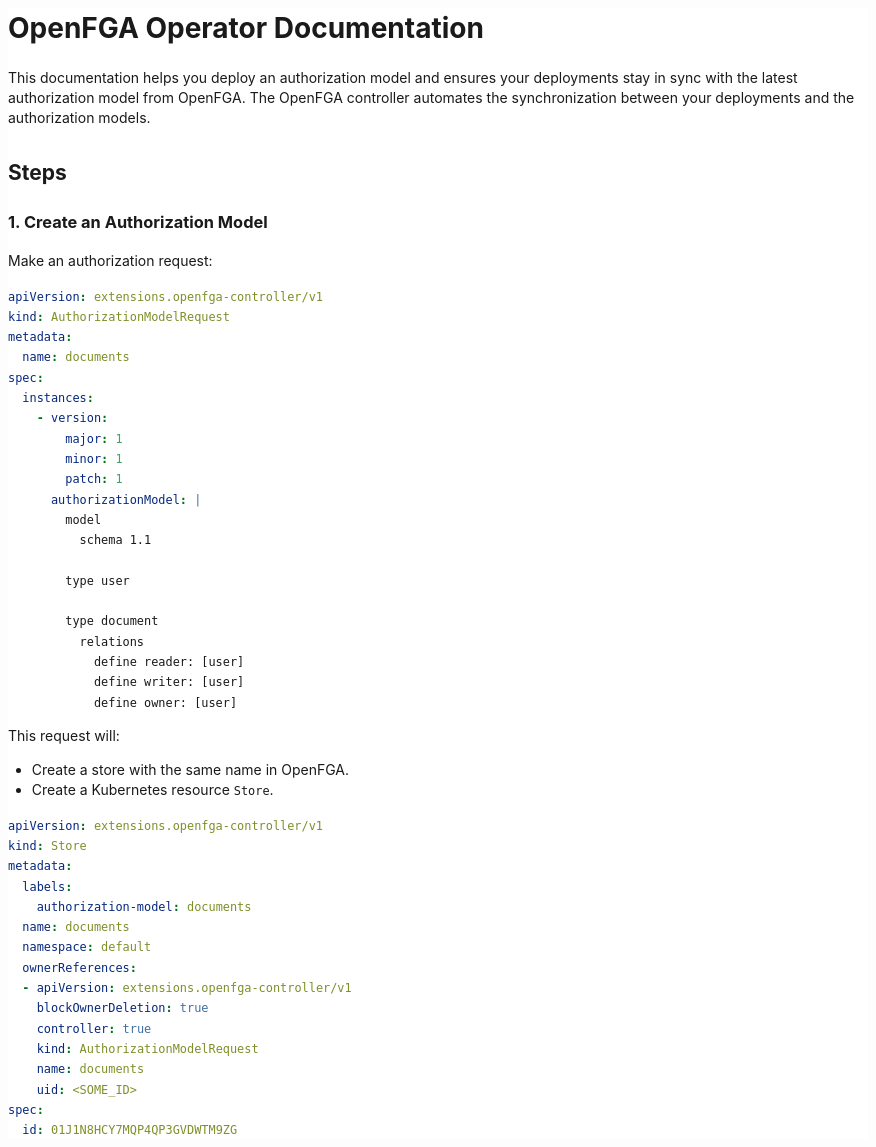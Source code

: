 # OpenFGA Operator Documentation

This documentation helps you deploy an authorization model and ensures your deployments stay in sync with the latest authorization model from OpenFGA. The OpenFGA controller automates the synchronization between your deployments and the authorization models.

## Steps

### 1. Create an Authorization Model

Make an authorization request:

```yaml
apiVersion: extensions.openfga-controller/v1
kind: AuthorizationModelRequest
metadata:
  name: documents
spec:
  instances:
    - version:
        major: 1
        minor: 1
        patch: 1
      authorizationModel: |
        model
          schema 1.1
          
        type user
          
        type document
          relations
            define reader: [user]
            define writer: [user]
            define owner: [user]
```

This request will:
- Create a store with the same name in OpenFGA.
- Create a Kubernetes resource `Store`.

```yaml
apiVersion: extensions.openfga-controller/v1
kind: Store
metadata:
  labels:
    authorization-model: documents
  name: documents
  namespace: default
  ownerReferences:
  - apiVersion: extensions.openfga-controller/v1
    blockOwnerDeletion: true
    controller: true
    kind: AuthorizationModelRequest
    name: documents
    uid: <SOME_ID>
spec:
  id: 01J1N8HCY7MQP4QP3GVDWTM9ZG

```
